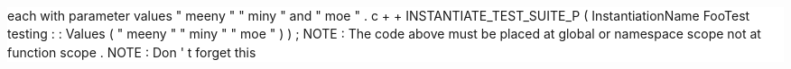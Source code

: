 each
with
parameter
values
"
meeny
"
"
miny
"
and
"
moe
"
.
c
+
+
INSTANTIATE_TEST_SUITE_P
(
InstantiationName
FooTest
testing
:
:
Values
(
"
meeny
"
"
miny
"
"
moe
"
)
)
;
NOTE
:
The
code
above
must
be
placed
at
global
or
namespace
scope
not
at
function
scope
.
NOTE
:
Don
'
t
forget
this